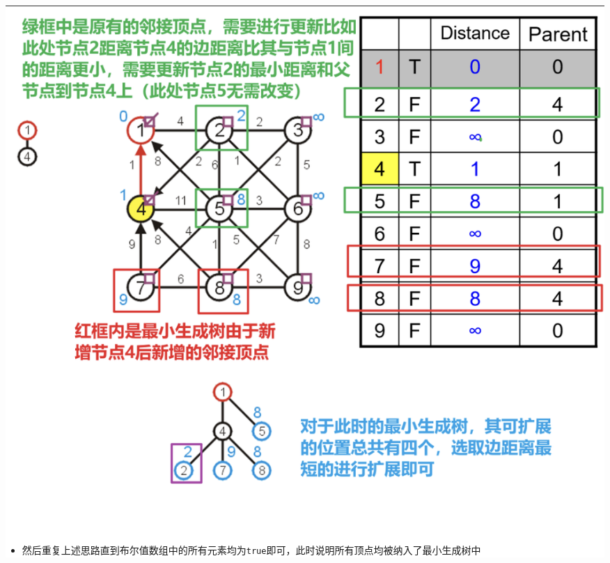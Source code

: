 ![Prim算法P7.png](/resources/数据结构/Prim算法P7.png)

- 然后重复上述思路直到布尔值数组中的所有元素均为`true`即可，此时说明所有顶点均被纳入了最小生成树中
